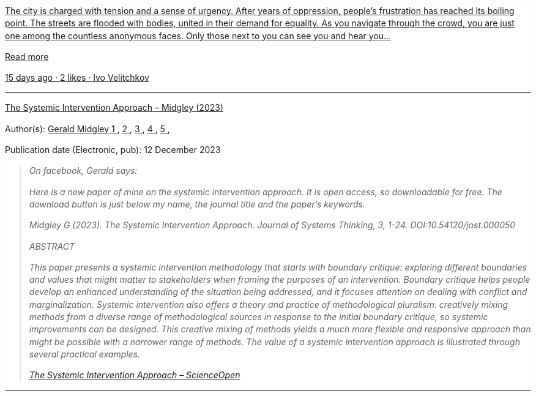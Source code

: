 [The city is charged with tension and a sense of urgency. After years of oppression, people’s frustration has reached its boiling point. The streets are flooded with bodies, united in their demand for equality. As you navigate through the crowd, you are just one among the countless anonymous faces. Only those next to you can see you and hear you…](https://www.linkandth.ink/p/requisite-hypocrisy?utm_source=substack&utm_campaign=post_embed&utm_medium=web)

[Read more](https://www.linkandth.ink/p/requisite-hypocrisy?utm_source=substack&utm_campaign=post_embed&utm_medium=web)

[15 days ago · 2 likes · Ivo Velitchkov](https://www.linkandth.ink/p/requisite-hypocrisy?utm_source=substack&utm_campaign=post_embed&utm_medium=web)

* * *

[The Systemic Intervention Approach – Midgley (2023)](https://stream.syscoi.com/2024/02/11/the-systemic-intervention-approach-midgley-2023/)

Author(s): [Gerald Midgley ](https://www.scienceopen.com/search#author/2b7070f6-a3f0-457b-b778-03610e48e3d2)[1 ](https://www.scienceopen.com/hosted-document?doi=10.54120%2Fjost.000050&fbclid=IwAR0K_27huSBm4BCYJPkbIssRmO-HLK6SgHYaisAVsRNamZUs6YSAvgJoKjU#aff1), [2 ](https://www.scienceopen.com/hosted-document?doi=10.54120%2Fjost.000050&fbclid=IwAR0K_27huSBm4BCYJPkbIssRmO-HLK6SgHYaisAVsRNamZUs6YSAvgJoKjU#aff2), [3 ](https://www.scienceopen.com/hosted-document?doi=10.54120%2Fjost.000050&fbclid=IwAR0K_27huSBm4BCYJPkbIssRmO-HLK6SgHYaisAVsRNamZUs6YSAvgJoKjU#aff3), [4 ](https://www.scienceopen.com/hosted-document?doi=10.54120%2Fjost.000050&fbclid=IwAR0K_27huSBm4BCYJPkbIssRmO-HLK6SgHYaisAVsRNamZUs6YSAvgJoKjU#aff4), [5 ](https://www.scienceopen.com/hosted-document?doi=10.54120%2Fjost.000050&fbclid=IwAR0K_27huSBm4BCYJPkbIssRmO-HLK6SgHYaisAVsRNamZUs6YSAvgJoKjU#aff5), 

Publication date (Electronic, pub): 12 December 2023

> _On facebook, Gerald says:_
> 
> _Here is a new paper of mine on the systemic intervention approach. It is open access, so downloadable for free. The download button is just below my name, the journal title and the paper’s keywords._
> 
> _Midgley G (2023). The Systemic Intervention Approach. Journal of Systems Thinking, 3, 1-24. DOI:10.54120/jost.000050_
> 
> _ABSTRACT_
> 
> _This paper presents a systemic intervention methodology that starts with boundary critique: exploring different boundaries and values that might matter to stakeholders when framing the purposes of an intervention. Boundary critique helps people develop an enhanced understanding of the situation being addressed, and it focuses attention on dealing with conflict and marginalization. Systemic intervention also offers a theory and practice of methodological pluralism: creatively mixing methods from a diverse range of methodological sources in response to the initial boundary critique, so systemic improvements can be designed. This creative mixing of methods yields a much more flexible and responsive approach than might be possible with a narrower range of methods. The value of a systemic intervention approach is illustrated through several practical examples._
> 
> [_The Systemic Intervention Approach – ScienceOpen_](https://www.scienceopen.com/hosted-document?doi=10.54120%2Fjost.000050&fbclid=IwAR0K_27huSBm4BCYJPkbIssRmO-HLK6SgHYaisAVsRNamZUs6YSAvgJoKjU)

* * *
